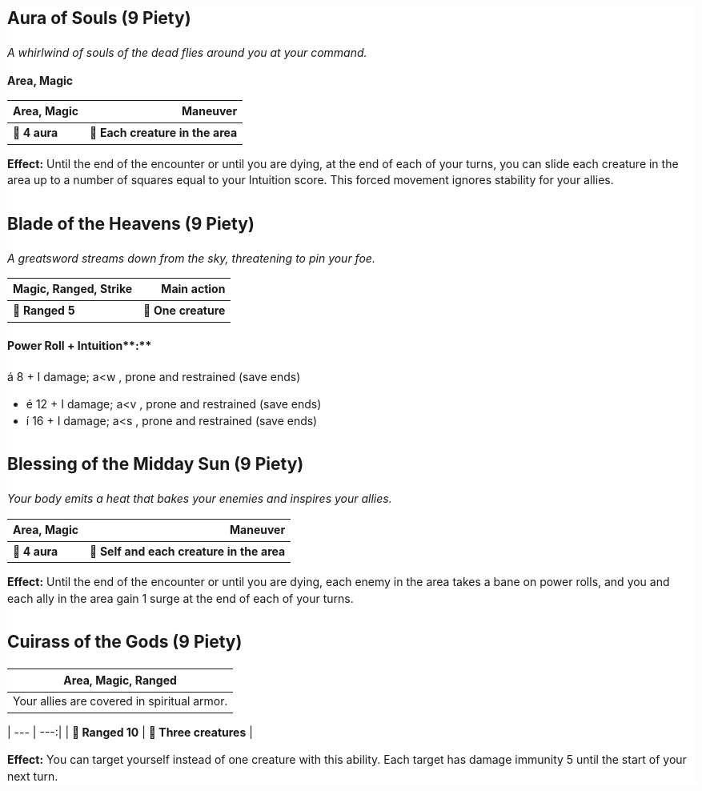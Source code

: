 ## **Aura of Souls (9 Piety)**

*A whirlwind of souls of the dead flies around you at your command.*

**Area, Magic**

| **Area, Magic** | **Maneuver** |
| --- | ---:|
| **📏 4 aura** | **🎯 Each creature in the area** |

**Effect:** Until the end of the encounter or until you are dying, at the end of each of your turns, you can slide each creature in the area up to a number of squares equal to your Intuition score. This forced movement ignores stability for your allies.

## **Blade of the Heavens (9 Piety)**

*A greatsword streams down from the sky, threatening to pin your foe.*

| **Magic, Ranged, Strike** | **Main action** |
| --- | ---:|
| **📏 Ranged 5** | **🎯 One creature** |

#### Power Roll + Intuition**:**

á 8 + I damage; a<w , prone and restrained (save ends)

- é 12 + I damage; a<v , prone and restrained (save ends)
- í 16 + I damage; a<s , prone and restrained (save ends)

## **Blessing of the Midday Sun (9 Piety)**

*Your body emits a heat that bakes your enemies and inspires your allies.*

| **Area, Magic** | **Maneuver** |
| --- | ---:|
| **📏 4 aura** | **🎯 Self and each creature in the area** |

**Effect:** Until the end of the encounter or until you are dying, each enemy in the area takes a bane on power rolls, and you and each ally in the area gain 1 surge at the end of each of your turns.

## **Cuirass of the Gods (9 Piety)**

| Area, Magic, Ranged                         |
|---------------------------------------------|
| Your allies are covered in spiritual armor. |


| --- | ---:|
| **📏 Ranged 10** | **🎯 Three creatures** |

**Effect:** You can target yourself instead of one creature with this ability. Each target has damage immunity 5 until the start of your next turn.
